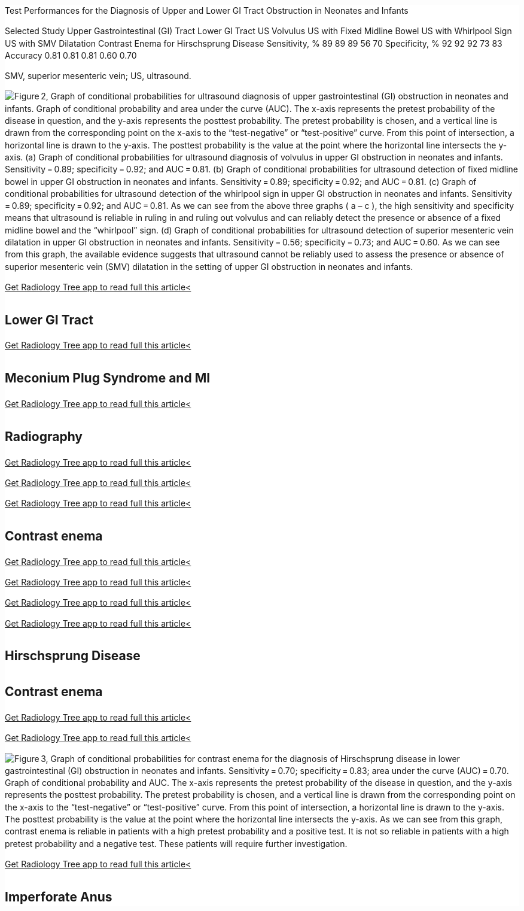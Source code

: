 
Test Performances for the Diagnosis of Upper and Lower GI Tract Obstruction in Neonates and Infants


Selected Study Upper Gastrointestinal (GI) Tract Lower GI Tract US Volvulus US with Fixed Midline Bowel US with Whirlpool Sign US with SMV Dilatation Contrast Enema for Hirschsprung Disease Sensitivity, % 89 89 89 56 70 Specificity, % 92 92 92 73 83 Accuracy 0.81 0.81 0.81 0.60 0.70

SMV, superior mesenteric vein; US, ultrasound.


![Figure 2, Graph of conditional probabilities for ultrasound diagnosis of upper gastrointestinal (GI) obstruction in neonates and infants. Graph of conditional probability and area under the curve (AUC). The x-axis represents the pretest probability of the disease in question, and the y-axis represents the posttest probability. The pretest probability is chosen, and a vertical line is drawn from the corresponding point on the x-axis to the “test-negative” or “test-positive” curve. From this point of intersection, a horizontal line is drawn to the y-axis. The posttest probability is the value at the point where the horizontal line intersects the y-axis. (a) Graph of conditional probabilities for ultrasound diagnosis of volvulus in upper GI obstruction in neonates and infants. Sensitivity = 0.89; specificity = 0.92; and AUC = 0.81. (b) Graph of conditional probabilities for ultrasound detection of fixed midline bowel in upper GI obstruction in neonates and infants. Sensitivity = 0.89; specificity = 0.92; and AUC = 0.81. (c) Graph of conditional probabilities for ultrasound detection of the whirlpool sign in upper GI obstruction in neonates and infants. Sensitivity = 0.89; specificity = 0.92; and AUC = 0.81. As we can see from the above three graphs ( a – c ), the high sensitivity and specificity means that ultrasound is reliable in ruling in and ruling out volvulus and can reliably detect the presence or absence of a fixed midline bowel and the “whirlpool” sign. (d) Graph of conditional probabilities for ultrasound detection of superior mesenteric vein dilatation in upper GI obstruction in neonates and infants. Sensitivity = 0.56; specificity = 0.73; and AUC = 0.60. As we can see from this graph, the available evidence suggests that ultrasound cannot be reliably used to assess the presence or absence of superior mesenteric vein (SMV) dilatation in the setting of upper GI obstruction in neonates and infants.](https://storage.googleapis.com/dl.dentistrykey.com/clinical/ComparativeEffectivenessofImagingModalitiesfortheDiagnosisofIntestinalObstructioninNeonatesandInfants/1_1s20S1076633216000180.jpg)

[Get Radiology Tree app to read full this article<](https://clinicalpub.com/app)

## Lower GI Tract

[Get Radiology Tree app to read full this article<](https://clinicalpub.com/app)

## Meconium Plug Syndrome and MI

[Get Radiology Tree app to read full this article<](https://clinicalpub.com/app)

## Radiography

[Get Radiology Tree app to read full this article<](https://clinicalpub.com/app)

[Get Radiology Tree app to read full this article<](https://clinicalpub.com/app)

[Get Radiology Tree app to read full this article<](https://clinicalpub.com/app)

## Contrast enema

[Get Radiology Tree app to read full this article<](https://clinicalpub.com/app)

[Get Radiology Tree app to read full this article<](https://clinicalpub.com/app)

[Get Radiology Tree app to read full this article<](https://clinicalpub.com/app)

[Get Radiology Tree app to read full this article<](https://clinicalpub.com/app)

## Hirschsprung Disease

## Contrast enema

[Get Radiology Tree app to read full this article<](https://clinicalpub.com/app)

[Get Radiology Tree app to read full this article<](https://clinicalpub.com/app)

![Figure 3, Graph of conditional probabilities for contrast enema for the diagnosis of Hirschsprung disease in lower gastrointestinal (GI) obstruction in neonates and infants. Sensitivity = 0.70; specificity = 0.83; area under the curve (AUC) = 0.70. Graph of conditional probability and AUC. The x-axis represents the pretest probability of the disease in question, and the y-axis represents the posttest probability. The pretest probability is chosen, and a vertical line is drawn from the corresponding point on the x-axis to the “test-negative” or “test-positive” curve. From this point of intersection, a horizontal line is drawn to the y-axis. The posttest probability is the value at the point where the horizontal line intersects the y-axis. As we can see from this graph, contrast enema is reliable in patients with a high pretest probability and a positive test. It is not so reliable in patients with a high pretest probability and a negative test. These patients will require further investigation.](https://storage.googleapis.com/dl.dentistrykey.com/clinical/ComparativeEffectivenessofImagingModalitiesfortheDiagnosisofIntestinalObstructioninNeonatesandInfants/2_1s20S1076633216000180.jpg)

[Get Radiology Tree app to read full this article<](https://clinicalpub.com/app)

## Imperforate Anus
